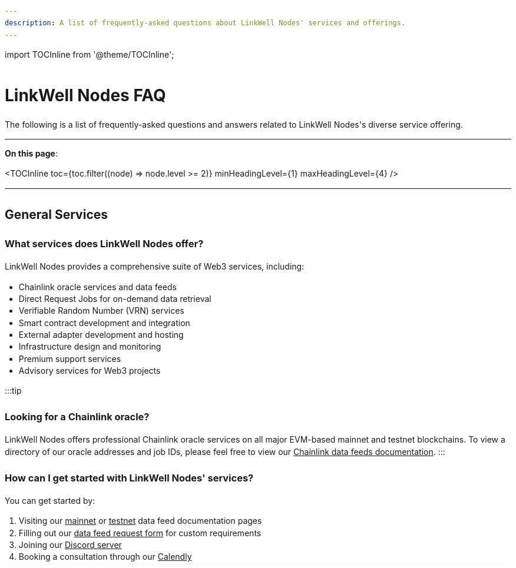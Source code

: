 ```yaml
---
description: A list of frequently-asked questions about LinkWell Nodes' services and offerings.
---
```


import TOCInline from '@theme/TOCInline';

# LinkWell Nodes FAQ

The following is a list of frequently-asked questions and answers related to LinkWell Nodes's diverse service offering.

---

**On this page**:

<TOCInline
  toc={toc.filter((node) => node.level >= 2)}
  minHeadingLevel={1}
  maxHeadingLevel={4}
/>

---

## General Services

### What services does LinkWell Nodes offer?

LinkWell Nodes provides a comprehensive suite of Web3 services, including:

- Chainlink oracle services and data feeds
- Direct Request Jobs for on-demand data retrieval
- Verifiable Random Number (VRN) services
- Smart contract development and integration
- External adapter development and hosting
- Infrastructure design and monitoring
- Premium support services
- Advisory services for Web3 projects

:::tip
### Looking for a Chainlink oracle? 

LinkWell Nodes offers professional Chainlink oracle services on all major EVM-based mainnet and testnet blockchains. To view a directory of our oracle addresses and job IDs, please feel free to view our [Chainlink data feeds documentation](/services/direct-request-jobs/Jobs-and-Pricing).
:::

### How can I get started with LinkWell Nodes' services?

You can get started by:
1. Visiting our [mainnet](/services/direct-request-jobs/mainnets) or [testnet](/services/direct-request-jobs/testnets) data feed documentation pages
1. Filling out our [data feed request form](https://linkwellnodes.io/Getting-Started.html) for custom requirements
1. Joining our [Discord server](https://discord.gg/Xs6SjqVPUA)
1. Booking a consultation through our [Calendly](https://calendly.com/linkwell-nodes)
